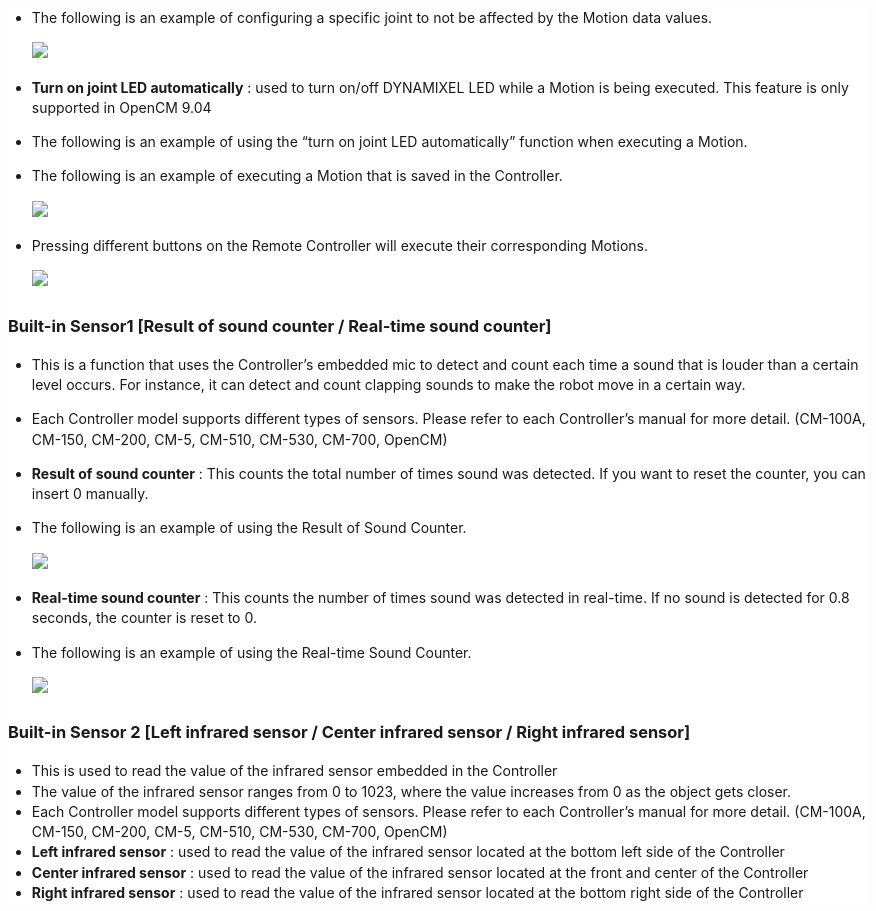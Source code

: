 - The following is an example of configuring a specific joint to not be affected by the Motion data values.

  ![](/assets/images/sw/rplus2/task/roboplus_task2_115.jpg)

- **Turn on joint LED automatically** : used to turn on/off DYNAMIXEL LED while a Motion is being executed. This feature is only supported in OpenCM 9.04
- The following is an example of using the “turn on joint LED automatically” function when executing a Motion.
- The following is an example of executing a Motion that is saved in the Controller.

  ![](/assets/images/sw/rplus2/task/roboplus_task2_116.jpg)

- Pressing different buttons on the Remote Controller will execute their corresponding Motions.

  ![](/assets/images/sw/rplus2/task/roboplus_task2_117.jpg)

### Built-in Sensor1 [Result of sound counter / Real-time sound counter]

- This is a function that uses the Controller’s embedded mic to detect and count each time a sound that is louder than a certain level occurs. For instance, it can detect and count clapping sounds to make the robot move in a certain way.
- Each Controller model supports different types of sensors. Please refer to each Controller’s manual for more detail. (CM-100A, CM-150, CM-200, CM-5, CM-510, CM-530, CM-700, OpenCM)
- **Result of sound counter** : This counts the total number of times sound was detected. If you want to reset the counter, you can insert 0 manually.
- The following is an example of using the Result of Sound Counter.

  ![](/assets/images/sw/rplus2/task/roboplus_task2_118.jpg)

- **Real-time sound counter** : This counts the number of times sound was detected in real-time. If no sound is detected for 0.8 seconds, the counter is reset to 0.
- The following is an example of using the Real-time Sound Counter.

  ![](/assets/images/sw/rplus2/task/roboplus_task2_119.jpg)

### Built-in Sensor 2 [Left infrared sensor / Center infrared sensor / Right infrared sensor]

- This is used to read the value of the infrared sensor embedded in the Controller
- The value of the infrared sensor ranges from 0 to 1023, where the value increases from 0 as the object gets closer.
- Each Controller model supports different types of sensors. Please refer to each Controller’s manual for more detail. (CM-100A, CM-150, CM-200, CM-5, CM-510, CM-530, CM-700, OpenCM)
- **Left infrared sensor** : used to read the value of the infrared sensor located at the bottom left side of the Controller
- **Center infrared sensor** : used to read the value of the infrared sensor located at the front and center of the Controller
- **Right infrared sensor** : used to read the value of the infrared sensor located at the bottom right side of the Controller


[Controller Compatibility]: /docs/en/parts/controller/controller_compatibility/
[Touch Sensor Component Information]: /docs/en/parts/sensor/ts-10/
[Infrared Sensor Component Information]: /docs/en/parts/sensor/irss-10/
[Distance Measurement Sensor Component Information]: /docs/en/parts/sensor/dms-80/
[Color Sensor Component Information]: /docs/en/parts/sensor/cs-10/
[Magnetic Sensor Component Information]: /docs/en/parts/sensor/mgss-10/
[Temperature Sensor Component Information]: /docs/en/parts/sensor/tps-10/
[Motion Detecting Sensor Component Information]: /docs/en/parts/sensor/pir-10/
[Building a User Device]: /docs/en/edu/bioloid/premium/#make-your-own-sensor